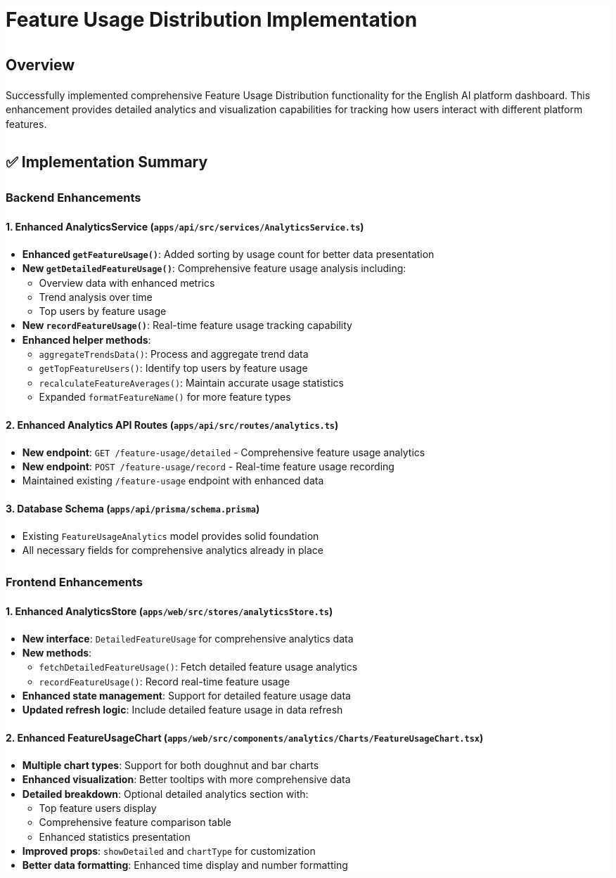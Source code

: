 # Feature Usage Distribution Implementation

## Overview
Successfully implemented comprehensive Feature Usage Distribution functionality for the English AI platform dashboard. This enhancement provides detailed analytics and visualization capabilities for tracking how users interact with different platform features.

## ✅ Implementation Summary

### Backend Enhancements

#### 1. Enhanced AnalyticsService (`apps/api/src/services/AnalyticsService.ts`)
- **Enhanced `getFeatureUsage()`**: Added sorting by usage count for better data presentation
- **New `getDetailedFeatureUsage()`**: Comprehensive feature usage analysis including:
  - Overview data with enhanced metrics
  - Trend analysis over time
  - Top users by feature usage
- **New `recordFeatureUsage()`**: Real-time feature usage tracking capability
- **Enhanced helper methods**:
  - `aggregateTrendsData()`: Process and aggregate trend data
  - `getTopFeatureUsers()`: Identify top users by feature usage
  - `recalculateFeatureAverages()`: Maintain accurate usage statistics
  - Expanded `formatFeatureName()` for more feature types

#### 2. Enhanced Analytics API Routes (`apps/api/src/routes/analytics.ts`)
- **New endpoint**: `GET /feature-usage/detailed` - Comprehensive feature usage analytics
- **New endpoint**: `POST /feature-usage/record` - Real-time feature usage recording
- Maintained existing `/feature-usage` endpoint with enhanced data

#### 3. Database Schema (`apps/api/prisma/schema.prisma`)
- Existing `FeatureUsageAnalytics` model provides solid foundation
- All necessary fields for comprehensive analytics already in place

### Frontend Enhancements

#### 1. Enhanced AnalyticsStore (`apps/web/src/stores/analyticsStore.ts`)
- **New interface**: `DetailedFeatureUsage` for comprehensive analytics data
- **New methods**:
  - `fetchDetailedFeatureUsage()`: Fetch detailed feature usage analytics
  - `recordFeatureUsage()`: Record real-time feature usage
- **Enhanced state management**: Support for detailed feature usage data
- **Updated refresh logic**: Include detailed feature usage in data refresh

#### 2. Enhanced FeatureUsageChart (`apps/web/src/components/analytics/Charts/FeatureUsageChart.tsx`)
- **Multiple chart types**: Support for both doughnut and bar charts
- **Enhanced visualization**: Better tooltips with more comprehensive data
- **Detailed breakdown**: Optional detailed analytics section with:
  - Top feature users display
  - Comprehensive feature comparison table
  - Enhanced statistics presentation
- **Improved props**: `showDetailed` and `chartType` for customization
- **Better data formatting**: Enhanced time display and number formatting
